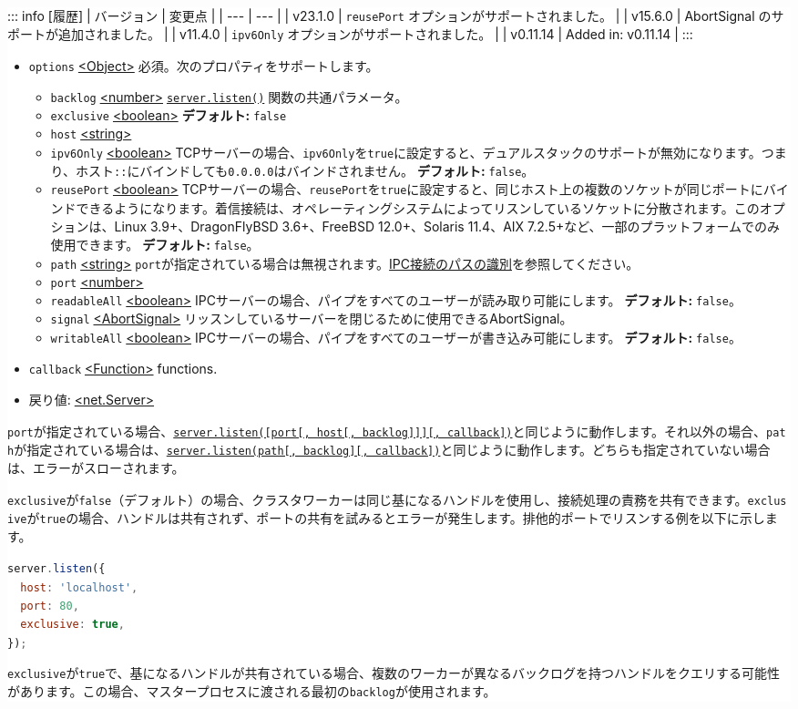 
::: info [履歴]
| バージョン | 変更点 |
| --- | --- |
| v23.1.0 | `reusePort` オプションがサポートされました。 |
| v15.6.0 | AbortSignal のサポートが追加されました。 |
| v11.4.0 | `ipv6Only` オプションがサポートされました。 |
| v0.11.14 | Added in: v0.11.14 |
:::

- `options` [\<Object\>](https://developer.mozilla.org/en-US/docs/Web/JavaScript/Reference/Global_Objects/Object) 必須。次のプロパティをサポートします。
    - `backlog` [\<number\>](https://developer.mozilla.org/en-US/docs/Web/JavaScript/Data_structures#Number_type) [`server.listen()`](/ja/nodejs/api/net#serverlisten) 関数の共通パラメータ。
    - `exclusive` [\<boolean\>](https://developer.mozilla.org/en-US/docs/Web/JavaScript/Data_structures#Boolean_type) **デフォルト:** `false`
    - `host` [\<string\>](https://developer.mozilla.org/en-US/docs/Web/JavaScript/Data_structures#String_type)
    - `ipv6Only` [\<boolean\>](https://developer.mozilla.org/en-US/docs/Web/JavaScript/Data_structures#Boolean_type) TCPサーバーの場合、`ipv6Only`を`true`に設定すると、デュアルスタックのサポートが無効になります。つまり、ホスト`::`にバインドしても`0.0.0.0`はバインドされません。 **デフォルト:** `false`。
    - `reusePort` [\<boolean\>](https://developer.mozilla.org/en-US/docs/Web/JavaScript/Data_structures#Boolean_type) TCPサーバーの場合、`reusePort`を`true`に設定すると、同じホスト上の複数のソケットが同じポートにバインドできるようになります。着信接続は、オペレーティングシステムによってリスンしているソケットに分散されます。このオプションは、Linux 3.9+、DragonFlyBSD 3.6+、FreeBSD 12.0+、Solaris 11.4、AIX 7.2.5+など、一部のプラットフォームでのみ使用できます。 **デフォルト:** `false`。
    - `path` [\<string\>](https://developer.mozilla.org/en-US/docs/Web/JavaScript/Data_structures#String_type) `port`が指定されている場合は無視されます。[IPC接続のパスの識別](/ja/nodejs/api/net#identifying-paths-for-ipc-connections)を参照してください。
    - `port` [\<number\>](https://developer.mozilla.org/en-US/docs/Web/JavaScript/Data_structures#Number_type)
    - `readableAll` [\<boolean\>](https://developer.mozilla.org/en-US/docs/Web/JavaScript/Data_structures#Boolean_type) IPCサーバーの場合、パイプをすべてのユーザーが読み取り可能にします。 **デフォルト:** `false`。
    - `signal` [\<AbortSignal\>](/ja/nodejs/api/globals#class-abortsignal) リッスンしているサーバーを閉じるために使用できるAbortSignal。
    - `writableAll` [\<boolean\>](https://developer.mozilla.org/en-US/docs/Web/JavaScript/Data_structures#Boolean_type) IPCサーバーの場合、パイプをすべてのユーザーが書き込み可能にします。 **デフォルト:** `false`。
  
 
- `callback` [\<Function\>](https://developer.mozilla.org/en-US/docs/Web/JavaScript/Reference/Global_Objects/Function) functions.
- 戻り値: [\<net.Server\>](/ja/nodejs/api/net#class-netserver)

`port`が指定されている場合、[`server.listen([port[, host[, backlog]]][, callback])`](/ja/nodejs/api/net#serverlistenport-host-backlog-callback)と同じように動作します。それ以外の場合、`path`が指定されている場合は、[`server.listen(path[, backlog][, callback])`](/ja/nodejs/api/net#serverlistenpath-backlog-callback)と同じように動作します。どちらも指定されていない場合は、エラーがスローされます。

`exclusive`が`false`（デフォルト）の場合、クラスタワーカーは同じ基になるハンドルを使用し、接続処理の責務を共有できます。`exclusive`が`true`の場合、ハンドルは共有されず、ポートの共有を試みるとエラーが発生します。排他的ポートでリスンする例を以下に示します。

```js [ESM]
server.listen({
  host: 'localhost',
  port: 80,
  exclusive: true,
});
```
`exclusive`が`true`で、基になるハンドルが共有されている場合、複数のワーカーが異なるバックログを持つハンドルをクエリする可能性があります。この場合、マスタープロセスに渡される最初の`backlog`が使用されます。
